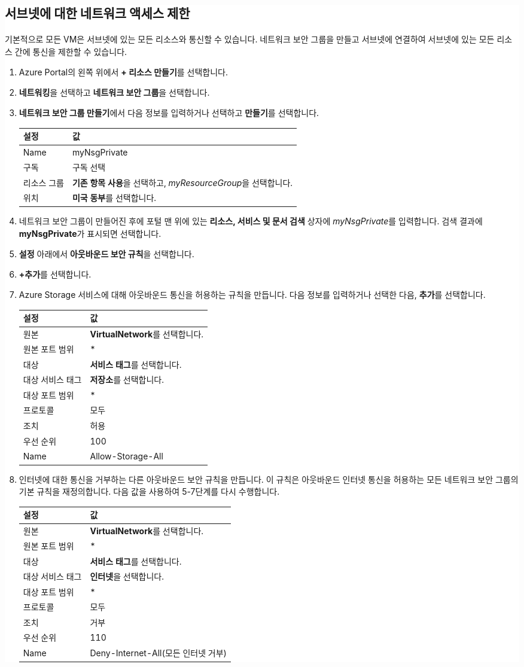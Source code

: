 ## <a name="restrict-network-access-for-a-subnet"></a>서브넷에 대한 네트워크 액세스 제한

기본적으로 모든 VM은 서브넷에 있는 모든 리소스와 통신할 수 있습니다. 네트워크 보안 그룹을 만들고 서브넷에 연결하여 서브넷에 있는 모든 리소스 간에 통신을 제한할 수 있습니다.

1. Azure Portal의 왼쪽 위에서 **+ 리소스 만들기**를 선택합니다.
2. **네트워킹**을 선택하고 **네트워크 보안 그룹**을 선택합니다.
3. **네트워크 보안 그룹 만들기**에서 다음 정보를 입력하거나 선택하고 **만들기**를 선택합니다.

    |설정|값|
    |----|----|
    |Name| myNsgPrivate |
    |구독| 구독 선택|
    |리소스 그룹 | **기존 항목 사용**을 선택하고, *myResourceGroup*을 선택합니다.|
    |위치| **미국 동부**를 선택합니다. |

4. 네트워크 보안 그룹이 만들어진 후에 포털 맨 위에 있는 **리소스, 서비스 및 문서 검색** 상자에 *myNsgPrivate*를 입력합니다. 검색 결과에 **myNsgPrivate**가 표시되면 선택합니다.
5. **설정** 아래에서 **아웃바운드 보안 규칙**을 선택합니다.
6. **+추가**를 선택합니다.
7. Azure Storage 서비스에 대해 아웃바운드 통신을 허용하는 규칙을 만듭니다. 다음 정보를 입력하거나 선택한 다음, **추가**를 선택합니다.

    |설정|값|
    |----|----|
    |원본| **VirtualNetwork**를 선택합니다. |
    |원본 포트 범위| * |
    |대상 | **서비스 태그**를 선택합니다.|
    |대상 서비스 태그 | **저장소**를 선택합니다.|
    |대상 포트 범위| * |
    |프로토콜|모두|
    |조치|허용|
    |우선 순위|100|
    |Name|Allow-Storage-All|

8. 인터넷에 대한 통신을 거부하는 다른 아웃바운드 보안 규칙을 만듭니다. 이 규칙은 아웃바운드 인터넷 통신을 허용하는 모든 네트워크 보안 그룹의 기본 규칙을 재정의합니다. 다음 값을 사용하여 5-7단계를 다시 수행합니다.

    |설정|값|
    |----|----|
    |원본| **VirtualNetwork**를 선택합니다. |
    |원본 포트 범위| * |
    |대상 | **서비스 태그**를 선택합니다.|
    |대상 서비스 태그| **인터넷**을 선택합니다.|
    |대상 포트 범위| * |
    |프로토콜|모두|
    |조치|거부|
    |우선 순위|110|
    |Name|Deny-Internet-All(모든 인터넷 거부)|
